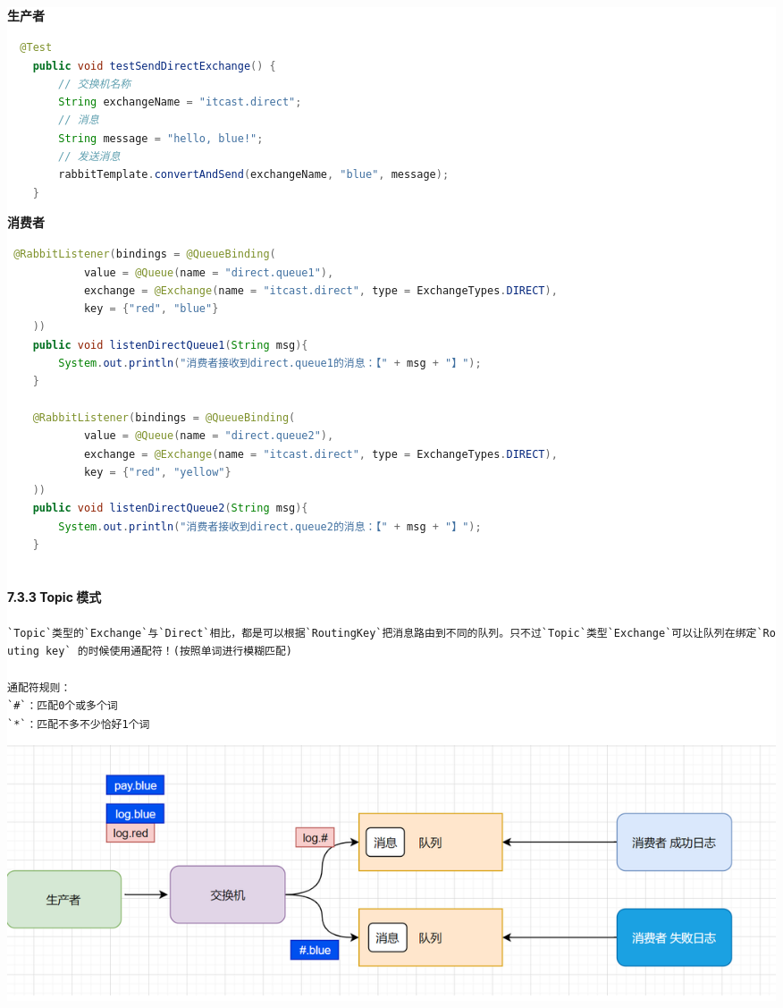 
**生产者**

```java
  @Test
    public void testSendDirectExchange() {
        // 交换机名称
        String exchangeName = "itcast.direct";
        // 消息
        String message = "hello, blue!";
        // 发送消息
        rabbitTemplate.convertAndSend(exchangeName, "blue", message);
    }
```



**消费者**

````java
 @RabbitListener(bindings = @QueueBinding(
            value = @Queue(name = "direct.queue1"),
            exchange = @Exchange(name = "itcast.direct", type = ExchangeTypes.DIRECT),
            key = {"red", "blue"}
    ))
    public void listenDirectQueue1(String msg){
        System.out.println("消费者接收到direct.queue1的消息：【" + msg + "】");
    }
   
    @RabbitListener(bindings = @QueueBinding(
            value = @Queue(name = "direct.queue2"),
            exchange = @Exchange(name = "itcast.direct", type = ExchangeTypes.DIRECT),
            key = {"red", "yellow"}
    ))
    public void listenDirectQueue2(String msg){
        System.out.println("消费者接收到direct.queue2的消息：【" + msg + "】");
    }
  
````



#### 7.3.3 Topic 模式

```
`Topic`类型的`Exchange`与`Direct`相比，都是可以根据`RoutingKey`把消息路由到不同的队列。只不过`Topic`类型`Exchange`可以让队列在绑定`Routing key` 的时候使用通配符！(按照单词进行模糊匹配)

通配符规则：
`#`：匹配0个或多个词
`*`：匹配不多不少恰好1个词
```

![image-20220710163039971](assets/image-20220710163039971.png)
